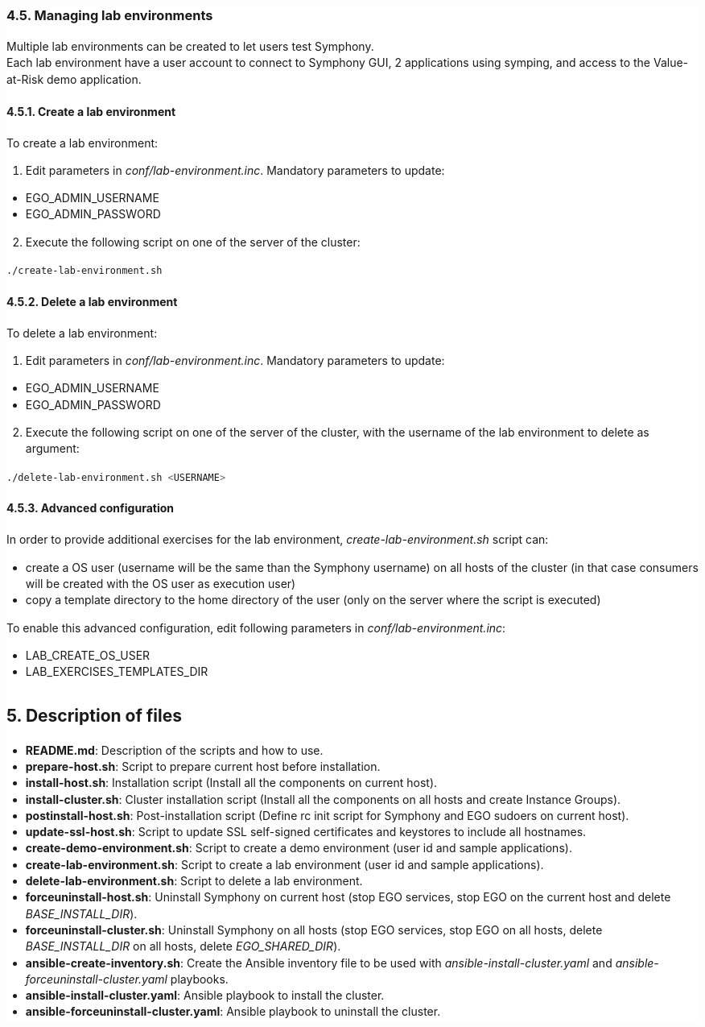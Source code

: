 ### 4.5. Managing lab environments
Multiple lab environments can be created to let users test Symphony.  
Each lab environment have a user account to connect to Symphony GUI, 2 applications using symping, and access to the Value-at-Risk demo application.  

#### 4.5.1. Create a lab environment
To create a lab environment:
1. Edit parameters in *conf/lab-environment.inc*. Mandatory parameters to update:
* EGO_ADMIN_USERNAME
* EGO_ADMIN_PASSWORD

2. Execute the following script on one of the server of the cluster:
```bash
./create-lab-environment.sh
```

#### 4.5.2. Delete a lab environment
To delete a lab environment:
1. Edit parameters in *conf/lab-environment.inc*. Mandatory parameters to update:
* EGO_ADMIN_USERNAME
* EGO_ADMIN_PASSWORD

2. Execute the following script on one of the server of the cluster, with the username of the lab environment to delete as argument:
```bash
./delete-lab-environment.sh <USERNAME>
```

#### 4.5.3. Advanced configuration
In order to provide additional exercises for the lab environment, *create-lab-environment.sh* script can:
* create a OS user (username will be the same than the Symphony username) on all hosts of the cluster (in that case consumers will be created with the OS user as execution user)
* copy a template directory to the home directory of the user (only on the server where the script is executed)

To enable this advanced configuration, edit following parameters in *conf/lab-environment.inc*:
* LAB_CREATE_OS_USER
* LAB_EXERCISES_TEMPLATES_DIR

## 5. Description of files
* __README.md__: Description of the scripts and how to use.
* __prepare-host.sh__: Script to prepare current host before installation.
* __install-host.sh__: Installation script (Install all the components on current host).
* __install-cluster.sh__: Cluster installation script (Install all the components on all hosts and create Instance Groups).
* __postinstall-host.sh__: Post-installation script (Define rc init script for Symphony and EGO sudoers on current host).
* __update-ssl-host.sh__: Script to update SSL self-signed certificates and keystores to include all hostnames.
* __create-demo-environment.sh__: Script to create a demo environment (user id and sample applications).
* __create-lab-environment.sh__: Script to create a lab environment (user id and sample applications).
* __delete-lab-environment.sh__: Script to delete a lab environment.
* __forceuninstall-host.sh__: Uninstall Symphony on current host (stop EGO services, stop EGO on the current host and delete *BASE_INSTALL_DIR*).
* __forceuninstall-cluster.sh__: Uninstall Symphony on all hosts (stop EGO services, stop EGO on all hosts, delete *BASE_INSTALL_DIR* on all hosts, delete *EGO_SHARED_DIR*).
* __ansible-create-inventory.sh__: Create the Ansible inventory file to be used with *ansible-install-cluster.yaml* and *ansible-forceuninstall-cluster.yaml* playbooks.
* __ansible-install-cluster.yaml__: Ansible playbook to install the cluster.
* __ansible-forceuninstall-cluster.yaml__: Ansible playbook to uninstall the cluster.